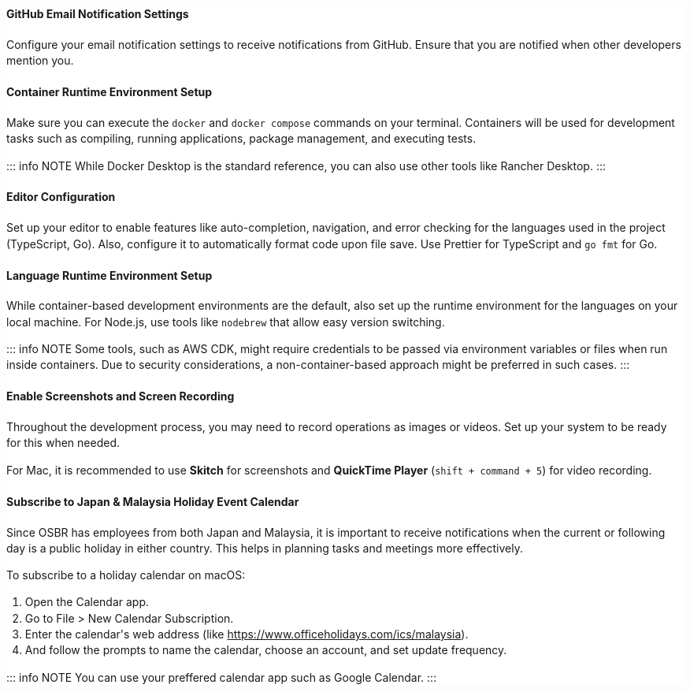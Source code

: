 #### GitHub Email Notification Settings

Configure your email notification settings to receive notifications from GitHub. Ensure that you are notified when other developers mention you.

#### Container Runtime Environment Setup

Make sure you can execute the `docker` and `docker compose` commands on your terminal. Containers will be used for development tasks such as compiling, running applications, package management, and executing tests.

::: info NOTE
While Docker Desktop is the standard reference, you can also use other tools like Rancher Desktop.
:::

#### Editor Configuration

Set up your editor to enable features like auto-completion, navigation, and error checking for the languages used in the project (TypeScript, Go). Also, configure it to automatically format code upon file save. Use Prettier for TypeScript and `go fmt` for Go.

#### Language Runtime Environment Setup

While container-based development environments are the default, also set up the runtime environment for the languages on your local machine. For Node.js, use tools like `nodebrew` that allow easy version switching.

::: info NOTE
Some tools, such as AWS CDK, might require credentials to be passed via environment variables or files when run inside containers. Due to security considerations, a non-container-based approach might be preferred in such cases.
:::

#### Enable Screenshots and Screen Recording

Throughout the development process, you may need to record operations as images or videos. Set up your system to be ready for this when needed.

For Mac, it is recommended to use **Skitch** for screenshots and **QuickTime Player** (`shift + command + 5`) for video recording.

#### Subscribe to Japan & Malaysia Holiday Event Calendar

Since OSBR has employees from both Japan and Malaysia, it is important to receive notifications when the current or following day is a public holiday in either country. This helps in planning tasks and meetings more effectively.

To subscribe to a holiday calendar on macOS:

1. Open the Calendar app.
2. Go to File > New Calendar Subscription.
3. Enter the calendar's web address (like https://www.officeholidays.com/ics/malaysia).
4. And follow the prompts to name the calendar, choose an account, and set update frequency.

::: info NOTE
You can use your preffered calendar app such as Google Calendar.
:::
